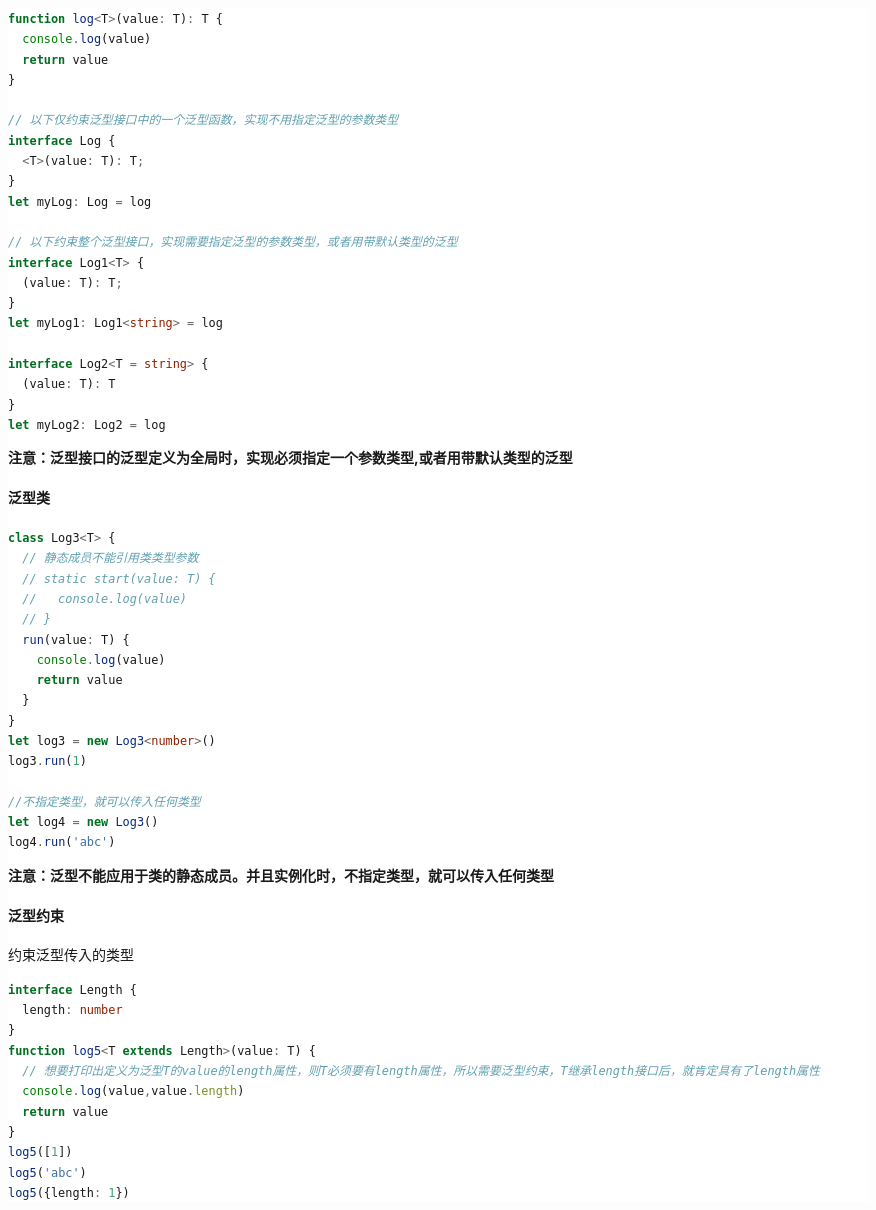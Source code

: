```typescript
function log<T>(value: T): T {
  console.log(value)
  return value
}

// 以下仅约束泛型接口中的一个泛型函数，实现不用指定泛型的参数类型
interface Log {
  <T>(value: T): T;
}
let myLog: Log = log

// 以下约束整个泛型接口，实现需要指定泛型的参数类型，或者用带默认类型的泛型
interface Log1<T> {
  (value: T): T;
}
let myLog1: Log1<string> = log

interface Log2<T = string> {
  (value: T): T
}
let myLog2: Log2 = log
```
**注意：泛型接口的泛型定义为全局时，实现必须指定一个参数类型,或者用带默认类型的泛型**

#### 泛型类

```typescript
class Log3<T> {
  // 静态成员不能引用类类型参数
  // static start(value: T) {
  //   console.log(value)
  // }
  run(value: T) {
    console.log(value)
    return value
  }
}
let log3 = new Log3<number>()
log3.run(1)

//不指定类型，就可以传入任何类型
let log4 = new Log3()
log4.run('abc')
```
**注意：泛型不能应用于类的静态成员。并且实例化时，不指定类型，就可以传入任何类型**

#### 泛型约束
约束泛型传入的类型

```typescript
interface Length {
  length: number
}
function log5<T extends Length>(value: T) {
  // 想要打印出定义为泛型T的value的length属性，则T必须要有length属性，所以需要泛型约束，T继承length接口后，就肯定具有了length属性
  console.log(value,value.length)
  return value
}
log5([1])
log5('abc')
log5({length: 1})
```
